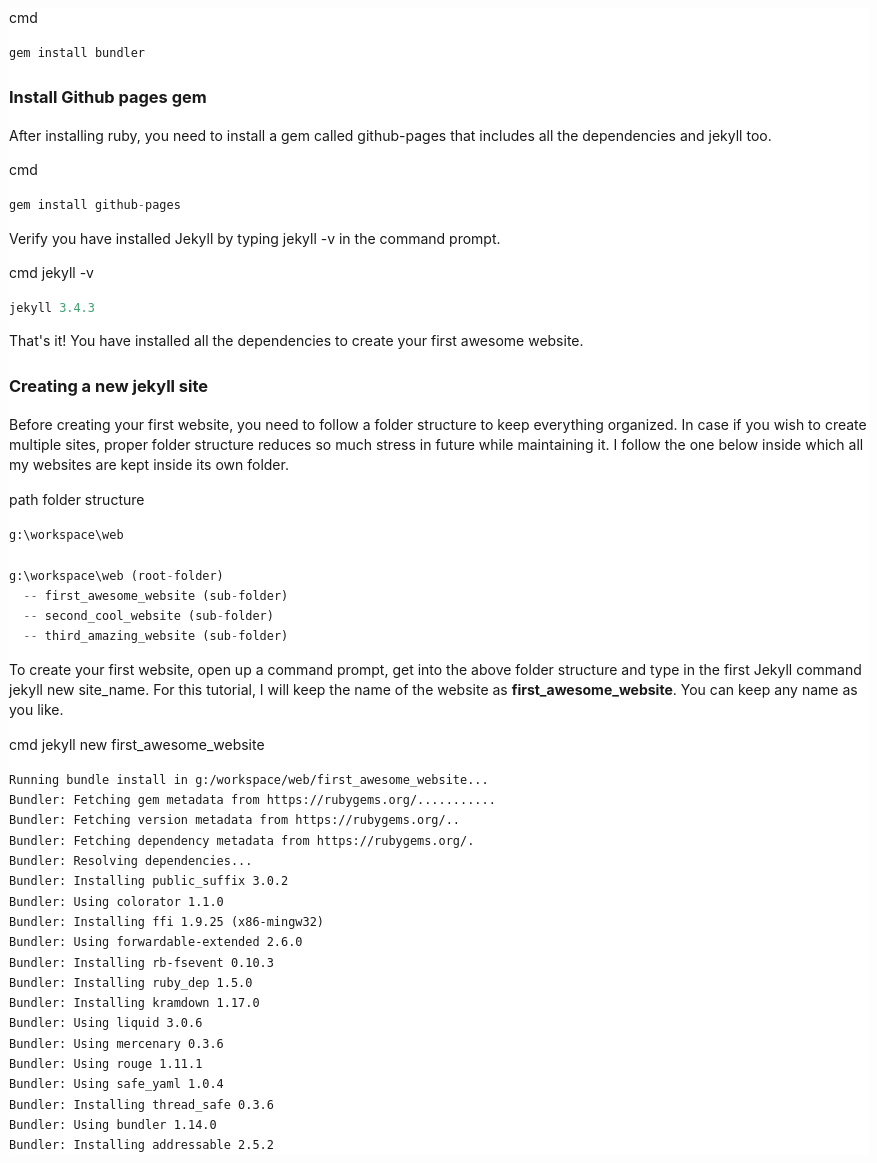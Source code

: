 <div class="code-head"><span>cmd</span></div>

```python
gem install bundler
```

### Install Github pages gem
After installing ruby, you need to install a gem called <span class="coding">github-pages</span> that includes all the dependencies and jekyll too.

<div class="code-head"><span>cmd</span></div>

```python
gem install github-pages
```

Verify you have installed Jekyll by typing <span class="coding">jekyll -v</span> in the command prompt.

<div class="code-head"><span>cmd</span> jekyll -v</div>

```python
jekyll 3.4.3
```

That's it! You have installed all the dependencies to create your first awesome website.

### Creating a new jekyll site
Before creating your first website, you need to follow a folder structure to keep everything organized. In case if you wish to create multiple sites, proper folder structure reduces so much stress in future while maintaining it. I follow the one below inside which all my websites are kept inside its own folder.

<div class="code-head"><span>path</span> folder structure</div>

```python
g:\workspace\web

g:\workspace\web (root-folder)
  -- first_awesome_website (sub-folder)
  -- second_cool_website (sub-folder)
  -- third_amazing_website (sub-folder)
```

To create your first website, open up a command prompt, get into the above folder structure and type in the first Jekyll command <span class="coding">jekyll new site_name</span>. For this tutorial, I will keep the name of the website as **first_awesome_website**. You can keep any name as you like.

<div class="code-head"><span>cmd</span> jekyll new first_awesome_website</div>

```
Running bundle install in g:/workspace/web/first_awesome_website...
Bundler: Fetching gem metadata from https://rubygems.org/...........
Bundler: Fetching version metadata from https://rubygems.org/..
Bundler: Fetching dependency metadata from https://rubygems.org/.
Bundler: Resolving dependencies...
Bundler: Installing public_suffix 3.0.2
Bundler: Using colorator 1.1.0
Bundler: Installing ffi 1.9.25 (x86-mingw32)
Bundler: Using forwardable-extended 2.6.0
Bundler: Installing rb-fsevent 0.10.3
Bundler: Installing ruby_dep 1.5.0
Bundler: Installing kramdown 1.17.0
Bundler: Using liquid 3.0.6
Bundler: Using mercenary 0.3.6
Bundler: Using rouge 1.11.1
Bundler: Using safe_yaml 1.0.4
Bundler: Installing thread_safe 0.3.6
Bundler: Using bundler 1.14.0
Bundler: Installing addressable 2.5.2
```